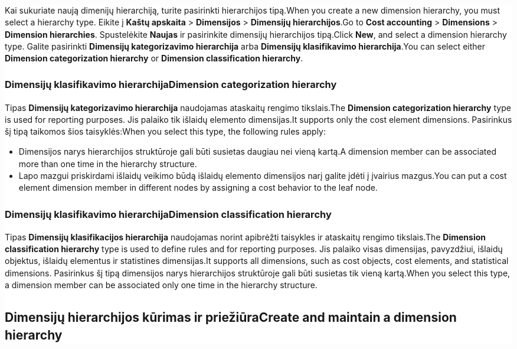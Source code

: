 <span data-ttu-id="6254e-128">Kai sukuriate naują dimenijų hierarchiją, turite pasirinkti hierarchijos tipą.</span><span class="sxs-lookup"><span data-stu-id="6254e-128">When you create a new dimension hierarchy, you must select a hierarchy type.</span></span> <span data-ttu-id="6254e-129">Eikite į **Kaštų apskaita** > **Dimensijos** > **Dimensijų hierarchijos**.</span><span class="sxs-lookup"><span data-stu-id="6254e-129">Go to **Cost accounting** > **Dimensions** > **Dimension hierarchies**.</span></span> <span data-ttu-id="6254e-130">Spustelėkite **Naujas** ir pasirinkite dimensijų hierarchijos tipą.</span><span class="sxs-lookup"><span data-stu-id="6254e-130">Click **New**, and select a dimension hierarchy type.</span></span> <span data-ttu-id="6254e-131">Galite pasirinkti **Dimensijų kategorizavimo hierarchija** arba **Dimensijų klasifikavimo hierarchija**.</span><span class="sxs-lookup"><span data-stu-id="6254e-131">You can select either **Dimension categorization hierarchy** or **Dimension classification hierarchy**.</span></span>

### <a name="dimension-categorization-hierarchy"></a><span data-ttu-id="6254e-132">Dimensijų klasifikavimo hierarchija</span><span class="sxs-lookup"><span data-stu-id="6254e-132">Dimension categorization hierarchy</span></span>

<span data-ttu-id="6254e-133">Tipas **Dimensijų kategorizavimo hierarchija** naudojamas ataskaitų rengimo tikslais.</span><span class="sxs-lookup"><span data-stu-id="6254e-133">The **Dimension categorization hierarchy** type is used for reporting purposes.</span></span> <span data-ttu-id="6254e-134">Jis palaiko tik išlaidų elemento dimensijas.</span><span class="sxs-lookup"><span data-stu-id="6254e-134">It supports only the cost element dimensions.</span></span> <span data-ttu-id="6254e-135">Pasirinkus šį tipą taikomos šios taisyklės:</span><span class="sxs-lookup"><span data-stu-id="6254e-135">When you select this type, the following rules apply:</span></span>

-  <span data-ttu-id="6254e-136">Dimensijos narys hierarchijos struktūroje gali būti susietas daugiau nei vieną kartą.</span><span class="sxs-lookup"><span data-stu-id="6254e-136">A dimension member can be associated more than one time in the hierarchy structure.</span></span>
-  <span data-ttu-id="6254e-137">Lapo mazgui priskirdami išlaidų veikimo būdą išlaidų elemento dimensijos narį galite įdėti į įvairius mazgus.</span><span class="sxs-lookup"><span data-stu-id="6254e-137">You can put a cost element dimension member in different nodes by assigning a cost behavior to the leaf node.</span></span>

### <a name="dimension-classification-hierarchy"></a><span data-ttu-id="6254e-138">Dimensijų klasifikavimo hierarchija</span><span class="sxs-lookup"><span data-stu-id="6254e-138">Dimension classification hierarchy</span></span>

<span data-ttu-id="6254e-139">Tipas **Dimensijų klasifikacijos hierarchija** naudojamas norint apibrėžti taisykles ir ataskaitų rengimo tikslais.</span><span class="sxs-lookup"><span data-stu-id="6254e-139">The **Dimension classification hierarchy** type is used to define rules and for reporting purposes.</span></span> <span data-ttu-id="6254e-140">Jis palaiko visas dimensijas, pavyzdžiui, išlaidų objektus, išlaidų elementus ir statistines dimensijas.</span><span class="sxs-lookup"><span data-stu-id="6254e-140">It supports all dimensions, such as cost objects, cost elements, and statistical dimensions.</span></span> <span data-ttu-id="6254e-141">Pasirinkus šį tipą dimensijos narys hierarchijos struktūroje gali būti susietas tik vieną kartą.</span><span class="sxs-lookup"><span data-stu-id="6254e-141">When you select this type, a dimension member can be associated only one time in the hierarchy structure.</span></span>

## <a name="create-and-maintain-a-dimension-hierarchy"></a><span data-ttu-id="6254e-142">Dimensijų hierarchijos kūrimas ir priežiūra</span><span class="sxs-lookup"><span data-stu-id="6254e-142">Create and maintain a dimension hierarchy</span></span>
